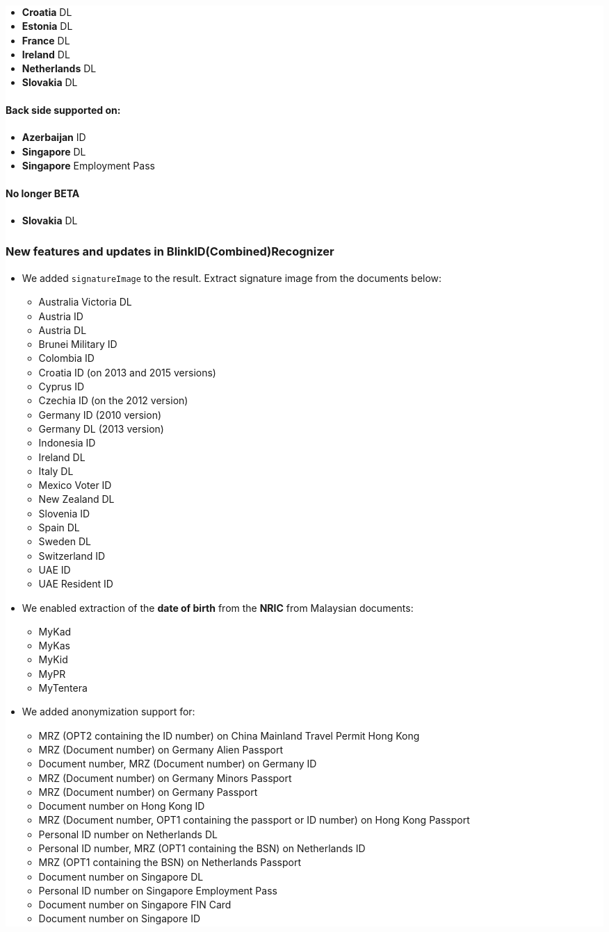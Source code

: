 -   **Croatia** DL
-   **Estonia** DL
-   **France** DL
-   **Ireland** DL
-   **Netherlands** DL
-   **Slovakia** DL

#### Back side supported on:

-   **Azerbaijan** ID
-   **Singapore** DL
-   **Singapore** Employment Pass

#### No longer BETA

-   **Slovakia** DL

### New features and updates in BlinkID(Combined)Recognizer

-   We added `signatureImage` to the result. Extract signature image from the documents below:

    -   Australia Victoria DL
    -   Austria ID
    -   Austria DL
    -   Brunei Military ID
    -   Colombia ID
    -   Croatia ID (on 2013 and 2015 versions)
    -   Cyprus ID
    -   Czechia ID (on the 2012 version)
    -   Germany ID (2010 version)
    -   Germany DL (2013 version)
    -   Indonesia ID
    -   Ireland DL
    -   Italy DL
    -   Mexico Voter ID
    -   New Zealand DL
    -   Slovenia ID
    -   Spain DL
    -   Sweden DL
    -   Switzerland ID
    -   UAE ID
    -   UAE Resident ID

-   We enabled extraction of the **date of birth** from the **NRIC** from Malaysian documents:

    -   MyKad
    -   MyKas
    -   MyKid
    -   MyPR
    -   MyTentera

-   We added anonymization support for:

    -   MRZ (OPT2 containing the ID number) on China Mainland Travel Permit Hong Kong
    -   MRZ (Document number) on Germany Alien Passport
    -   Document number, MRZ (Document number) on Germany ID
    -   MRZ (Document number) on Germany Minors Passport
    -   MRZ (Document number) on Germany Passport
    -   Document number on Hong Kong ID
    -   MRZ (Document number, OPT1 containing the passport or ID number) on Hong Kong Passport
    -   Personal ID number on Netherlands DL
    -   Personal ID number, MRZ (OPT1 containing the BSN) on Netherlands ID
    -   MRZ (OPT1 containing the BSN) on Netherlands Passport
    -   Document number on Singapore DL
    -   Personal ID number on Singapore Employment Pass
    -   Document number on Singapore FIN Card
    -   Document number on Singapore ID